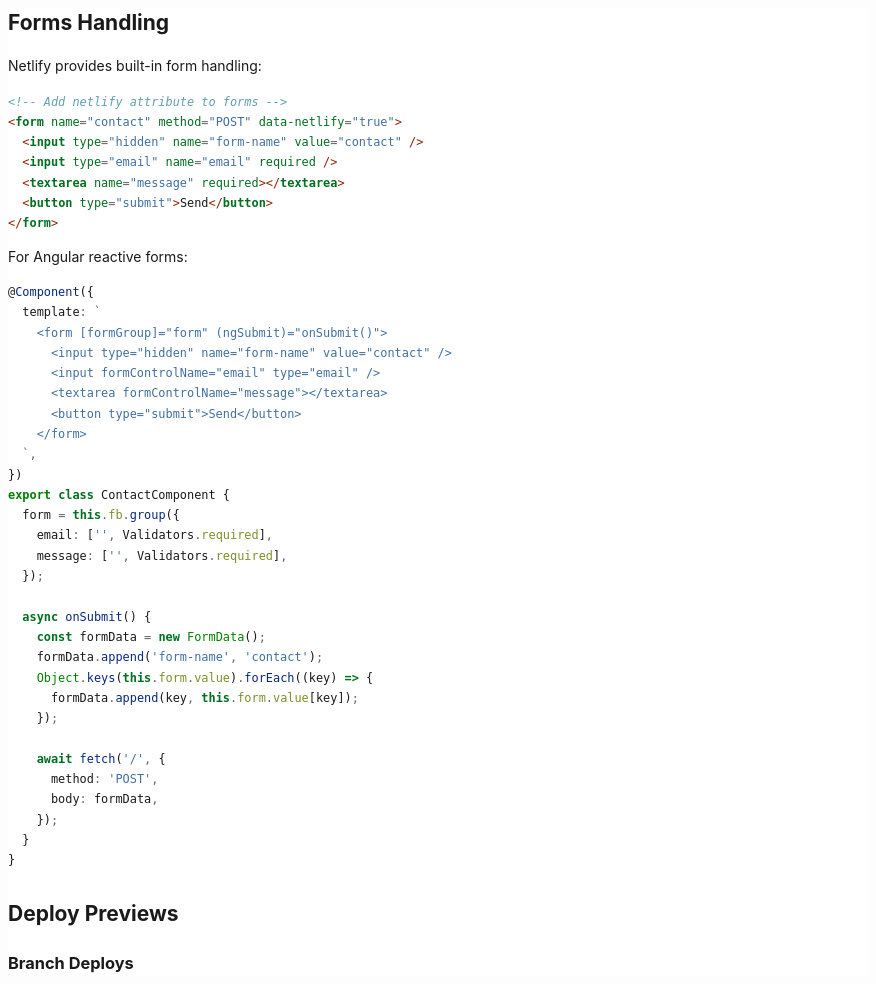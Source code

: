 ## Forms Handling

Netlify provides built-in form handling:

```html
<!-- Add netlify attribute to forms -->
<form name="contact" method="POST" data-netlify="true">
  <input type="hidden" name="form-name" value="contact" />
  <input type="email" name="email" required />
  <textarea name="message" required></textarea>
  <button type="submit">Send</button>
</form>
```

For Angular reactive forms:

```ts
@Component({
  template: `
    <form [formGroup]="form" (ngSubmit)="onSubmit()">
      <input type="hidden" name="form-name" value="contact" />
      <input formControlName="email" type="email" />
      <textarea formControlName="message"></textarea>
      <button type="submit">Send</button>
    </form>
  `,
})
export class ContactComponent {
  form = this.fb.group({
    email: ['', Validators.required],
    message: ['', Validators.required],
  });

  async onSubmit() {
    const formData = new FormData();
    formData.append('form-name', 'contact');
    Object.keys(this.form.value).forEach((key) => {
      formData.append(key, this.form.value[key]);
    });

    await fetch('/', {
      method: 'POST',
      body: formData,
    });
  }
}
```

## Deploy Previews

### Branch Deploys
